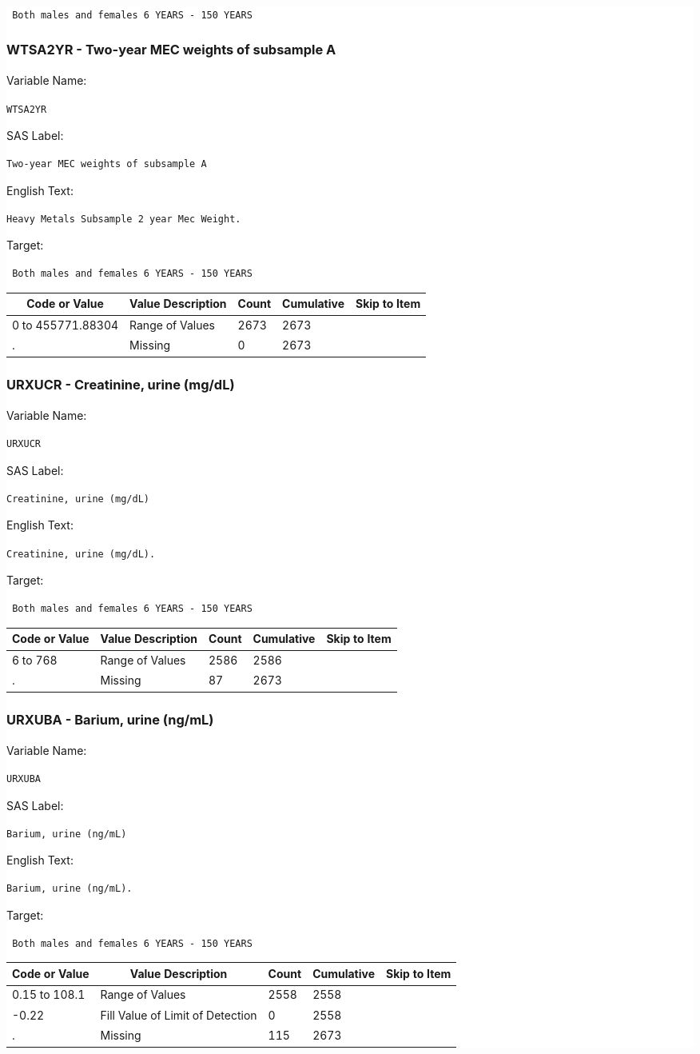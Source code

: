      Both males and females 6 YEARS - 150 YEARS

### WTSA2YR - Two-year MEC weights of subsample A

Variable Name:

    WTSA2YR
SAS Label:

    Two-year MEC weights of subsample A
English Text:

    Heavy Metals Subsample 2 year Mec Weight.
Target:

     Both males and females 6 YEARS - 150 YEARS
Code or Value | Value Description | Count | Cumulative | Skip to Item  
---|---|---|---|---  
0 to 455771.88304 | Range of Values | 2673 | 2673 |   
. | Missing | 0 | 2673 |   
  
### URXUCR - Creatinine, urine (mg/dL)

Variable Name:

    URXUCR
SAS Label:

    Creatinine, urine (mg/dL)
English Text:

    Creatinine, urine (mg/dL).
Target:

     Both males and females 6 YEARS - 150 YEARS
Code or Value | Value Description | Count | Cumulative | Skip to Item  
---|---|---|---|---  
6 to 768 | Range of Values | 2586 | 2586 |   
. | Missing | 87 | 2673 |   
  
### URXUBA - Barium, urine (ng/mL)

Variable Name:

    URXUBA
SAS Label:

    Barium, urine (ng/mL)
English Text:

    Barium, urine (ng/mL).
Target:

     Both males and females 6 YEARS - 150 YEARS
Code or Value | Value Description | Count | Cumulative | Skip to Item  
---|---|---|---|---  
0.15 to 108.1 | Range of Values | 2558 | 2558 |   
-0.22 | Fill Value of Limit of Detection | 0 | 2558 |   
. | Missing | 115 | 2673 |   
  
